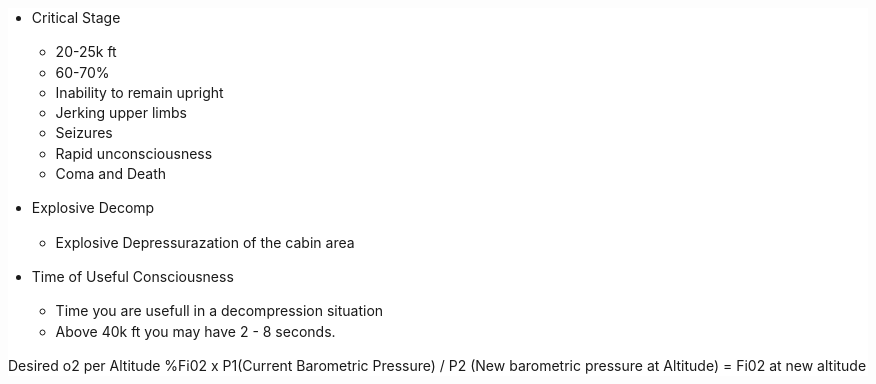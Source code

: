 - Critical Stage
	- 20-25k ft
	- 60-70%
	- Inability to remain upright
	- Jerking upper limbs
	- Seizures
	- Rapid unconsciousness
	- Coma and Death

- Explosive Decomp
	- Explosive Depressurazation of the cabin area

- Time of Useful Consciousness
	- Time you are usefull in a decompression situation
	- Above 40k ft you may have 2 - 8 seconds.

Desired o2 per Altitude
	%Fi02 x P1(Current Barometric Pressure) / P2 (New barometric pressure at Altitude) = Fi02 at new altitude




